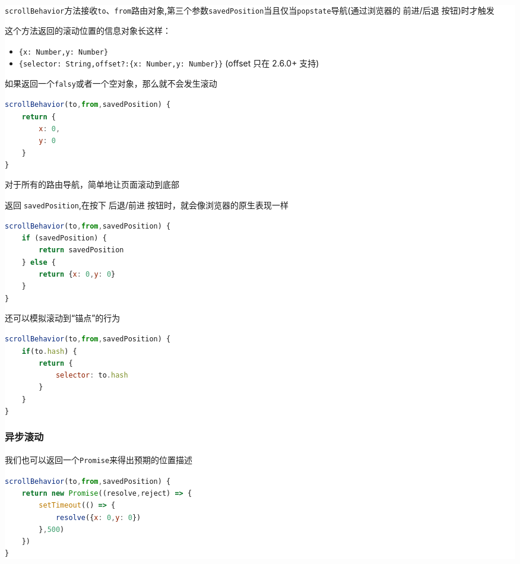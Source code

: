 `scrollBehavior`方法接收`to`、`from`路由对象,第三个参数`savedPosition`当且仅当`popstate`导航(通过浏览器的 前进/后退 按钮)时才触发

这个方法返回的滚动位置的信息对象长这样：

* `{x: Number,y: Number}`
* `{selector: String,offset?:{x: Number,y: Number}}` (offset 只在 2.6.0+ 支持)

如果返回一个`falsy`或者一个空对象，那么就不会发生滚动

```js
scrollBehavior(to,from,savedPosition) {
    return {
        x: 0,
        y: 0
    }
}
```

对于所有的路由导航，简单地让页面滚动到底部

返回 `savedPosition`,在按下 后退/前进 按钮时，就会像浏览器的原生表现一样

```js
scrollBehavior(to,from,savedPosition) {
    if (savedPosition) {
        return savedPosition
    } else {
        return {x: 0,y: 0}
    }
}
```

还可以模拟滚动到“锚点”的行为

```js
scrollBehavior(to,from,savedPosition) {
    if(to.hash) {
        return {
            selector: to.hash
        }
    }
}
```

### 异步滚动

我们也可以返回一个`Promise`来得出预期的位置描述

```js
scrollBehavior(to,from,savedPosition) {
    return new Promise((resolve,reject) => {
        setTimeout(() => {
            resolve({x: 0,y: 0})
        },500)
    })
}
```

